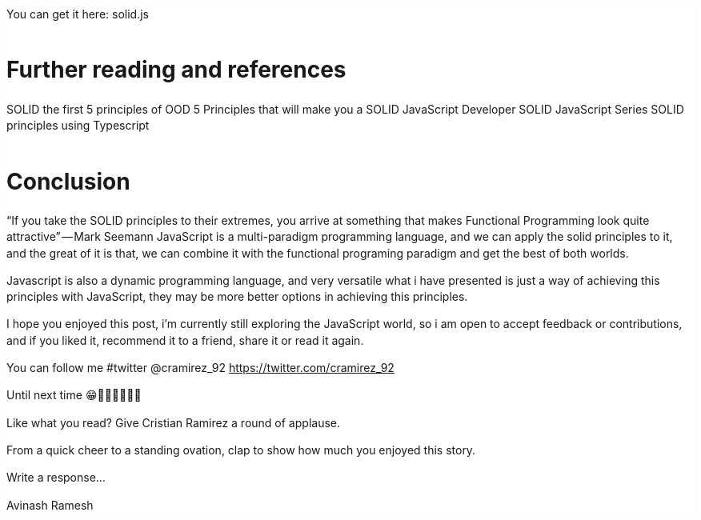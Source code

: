 You can get it here: solid.js
# Further reading and references

SOLID the first 5 principles of OOD
5 Principles that will make you a SOLID JavaScript Developer
SOLID JavaScript Series
SOLID principles using Typescript

# Conclusion

“If you take the SOLID principles to their extremes, you arrive at something that makes Functional Programming look quite attractive” — Mark Seemann
JavaScript is a multi-paradigm programming language, and we can apply the solid principles to it, and the great of it is that, we can combine it with the functional programing paradigm and get the best of both worlds.

Javascript is also a dynamic programming language, and very versatile
what i have presented is just a way of achieving this principles with JavaScript, they may be more better options in achieving this principles.


I hope you enjoyed this post, i’m currently still exploring the JavaScript world, so i am open to accept feedback or contributions, and if you liked it, recommend it to a friend, share it or read it again.

You can follow me #twitter @cramirez_92
https://twitter.com/cramirez_92

Until next time 😁👨🏼‍🎨👨🏻‍💻

Like what you read? Give Cristian Ramirez a round of applause.

From a quick cheer to a standing ovation, clap to show how much you enjoyed this story.

Write a response…

Avinash Ramesh
